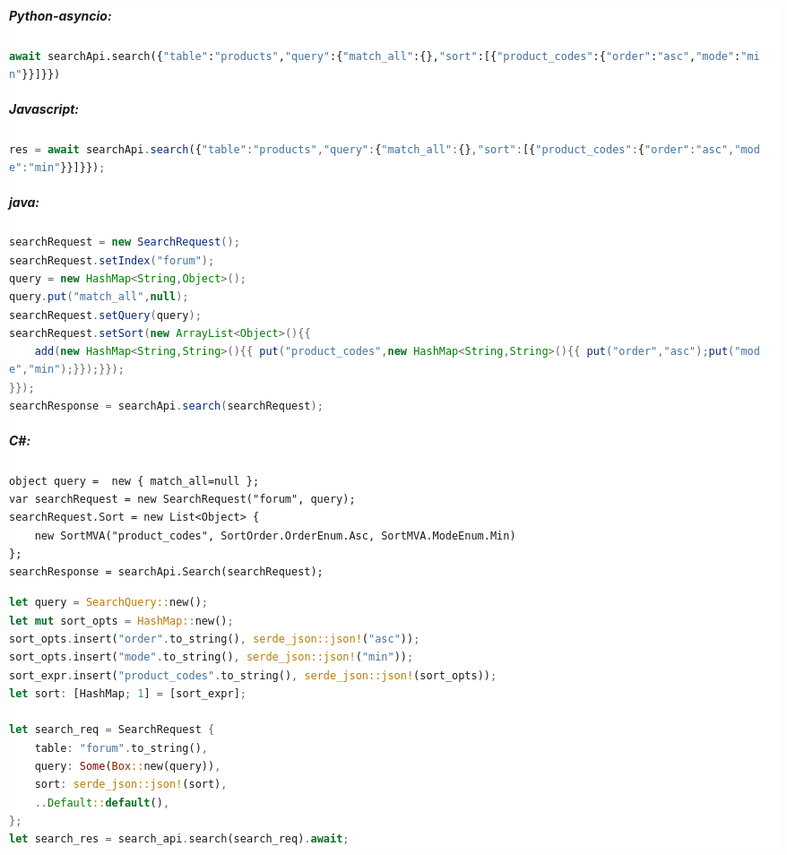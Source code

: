 
##### Python-asyncio:



```python
await searchApi.search({"table":"products","query":{"match_all":{},"sort":[{"product_codes":{"order":"asc","mode":"min"}}]}})
```


##### Javascript:



```javascript
res = await searchApi.search({"table":"products","query":{"match_all":{},"sort":[{"product_codes":{"order":"asc","mode":"min"}}]}});
```


##### java:



```java
searchRequest = new SearchRequest();
searchRequest.setIndex("forum");
query = new HashMap<String,Object>();
query.put("match_all",null);
searchRequest.setQuery(query);
searchRequest.setSort(new ArrayList<Object>(){{
    add(new HashMap<String,String>(){{ put("product_codes",new HashMap<String,String>(){{ put("order","asc");put("mode","min");}});}});
}});
searchResponse = searchApi.search(searchRequest);
```


##### C#:



```clike
object query =  new { match_all=null };
var searchRequest = new SearchRequest("forum", query);
searchRequest.Sort = new List<Object> {
    new SortMVA("product_codes", SortOrder.OrderEnum.Asc, SortMVA.ModeEnum.Min)
};
searchResponse = searchApi.Search(searchRequest);
```



``` rust
let query = SearchQuery::new();
let mut sort_opts = HashMap::new();
sort_opts.insert("order".to_string(), serde_json::json!("asc"));
sort_opts.insert("mode".to_string(), serde_json::json!("min"));
sort_expr.insert("product_codes".to_string(), serde_json::json!(sort_opts));
let sort: [HashMap; 1] = [sort_expr];

let search_req = SearchRequest {
    table: "forum".to_string(),
    query: Some(Box::new(query)),
    sort: serde_json::json!(sort),
    ..Default::default(),
};
let search_res = search_api.search(search_req).await;
```
